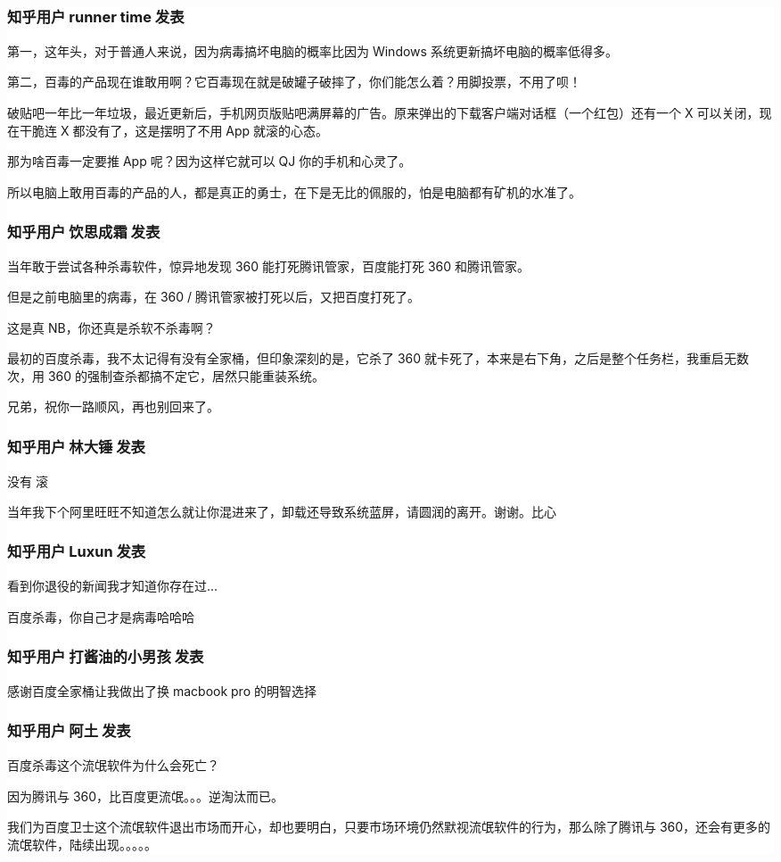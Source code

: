     
    
    
### 知乎用户 runner time 发表
    
第一，这年头，对于普通人来说，因为病毒搞坏电脑的概率比因为 Windows 系统更新搞坏电脑的概率低得多。

第二，百毒的产品现在谁敢用啊？它百毒现在就是破罐子破摔了，你们能怎么着？用脚投票，不用了呗！

破贴吧一年比一年垃圾，最近更新后，手机网页版贴吧满屏幕的广告。原来弹出的下载客户端对话框（一个红包）还有一个 X 可以关闭，现在干脆连 X 都没有了，这是摆明了不用 App 就滚的心态。

那为啥百毒一定要推 App 呢？因为这样它就可以 QJ 你的手机和心灵了。

所以电脑上敢用百毒的产品的人，都是真正的勇士，在下是无比的佩服的，怕是电脑都有矿机的水准了。
    
    
    
    
### 知乎用户 饮思成霜 发表
    
当年敢于尝试各种杀毒软件，惊异地发现 360 能打死腾讯管家，百度能打死 360 和腾讯管家。

但是之前电脑里的病毒，在 360 / 腾讯管家被打死以后，又把百度打死了。

这是真 NB，你还真是杀软不杀毒啊？

最初的百度杀毒，我不太记得有没有全家桶，但印象深刻的是，它杀了 360 就卡死了，本来是右下角，之后是整个任务栏，我重启无数次，用 360 的强制查杀都搞不定它，居然只能重装系统。

兄弟，祝你一路顺风，再也别回来了。
    
    
    
    
### 知乎用户 林大锤 发表
    
没有 滚

当年我下个阿里旺旺不知道怎么就让你混进来了，卸载还导致系统蓝屏，请圆润的离开。谢谢。比心
    
    
    
    
### 知乎用户  Luxun 发表
    
看到你退役的新闻我才知道你存在过...

百度杀毒，你自己才是病毒哈哈哈
    
    
    
    
### 知乎用户 打酱油的小男孩 发表
    
感谢百度全家桶让我做出了换 macbook pro 的明智选择
    
    
    
    
### 知乎用户 阿土 发表
    
百度杀毒这个流氓软件为什么会死亡？

因为腾讯与 360，比百度更流氓。。。逆淘汰而已。

我们为百度卫士这个流氓软件退出市场而开心，却也要明白，只要市场环境仍然默视流氓软件的行为，那么除了腾讯与 360，还会有更多的流氓软件，陆续出现。。。。。
    